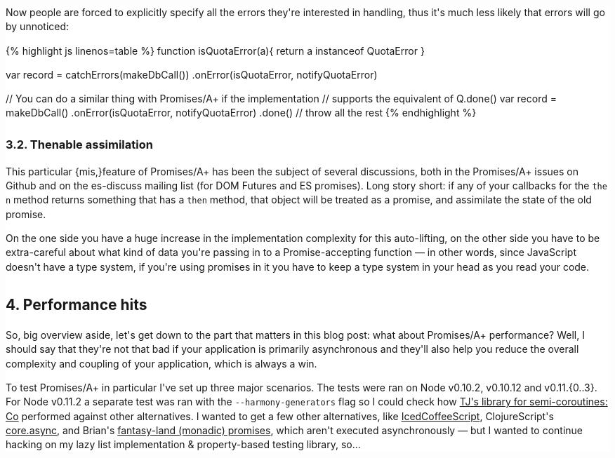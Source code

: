 Now people are forced to explicitly specify all the errors they're
interested in handling, thus it's much less likely that errors will go
by unnoticed:

{% highlight js linenos=table %}
function isQuotaError(a){ return a instanceof QuotaError }

var record = catchErrors(makeDbCall())
               .onError(isQuotaError, notifyQuotaError)

// You can do a similar thing with Promises/A+ if the implementation
// supports the equivalent of Q.done()
var record = makeDbCall()
               .onError(isQuotaError, notifyQuotaError)
               .done() // throw all the rest
{% endhighlight %}


### 3.2. Thenable assimilation

This particular {mis,}feature of Promises/A+ has been the subject of
several discussions, both in the Promises/A+ issues on Github and on the
es-discuss mailing list (for DOM Futures and ES promises). Long story
short: if any of your callbacks for the `then` method returns something
that has a `then` method, that object will be treated as a promise, and
assimilate the state of the old promise.

On the one side you have a huge increase in the implementation
complexity for this auto-lifting, on the other side you have to be
extra-careful about what kind of data you're passing in to a
Promise-accepting function — in other words, since JavaScript doesn't
have a type system, if you're using promises in it you have to keep a
type system in your head as you read your code.



## 4. Performance hits

So, big overview aside, let's get down to the part that matters in this
blog post: what about Promises/A+ performance? Well, I should say that
they're not that bad if your application is primarily asynchronous and
they'll also help you reduce the overall complexity and coupling of your
application, which is always a win.

To test Promises/A+ in particular I've set up three major scenarios. The
tests were ran on Node v0.10.2, v0.10.12 and v0.11.{0..3}. For Node
v0.11.2 a separate test was ran with the `--harmony-generators` flag so
I could check how
[TJ's library for semi-coroutines: Co](https://github.com/visionmedia/co)
performed against other alternatives. I wanted to get a few other
alternatives, like
[IcedCoffeeScript](http://maxtaco.github.io/coffee-script/),
ClojureScript's [core.async](https://github.com/clojure/core.async), and
Brian's
[fantasy-land (monadic) promises](https://github.com/puffnfresh/fantasy-promises),
which aren't executed asynchronously — but I wanted to continue hacking
on my lazy list implementation & property-based testing library, so...
